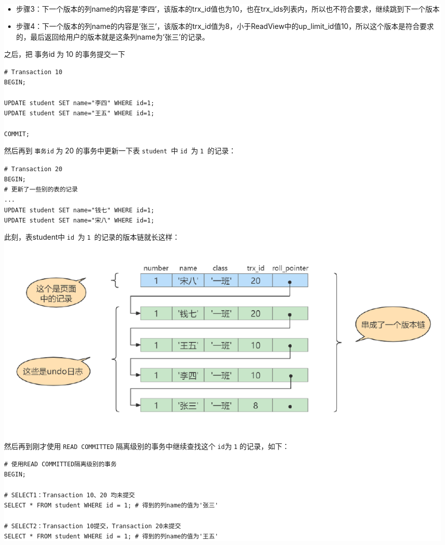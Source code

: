 - 步骤3：下一个版本的列name的内容是’李四’，该版本的trx_id值也为10，也在trx_ids列表内，所以也不符合要求，继续跳到下一个版本

- 步骤4：下一个版本的列name的内容是’张三’，该版本的trx_id值为8，小于ReadView中的up_limit_id值10，所以这个版本是符合要求的，最后返回给用户的版本就是这条列name为‘张三’的记录。


之后，把 事务id 为 10 的事务提交一下

```mysql
# Transaction 10
BEGIN;

UPDATE student SET name="李四" WHERE id=1;
UPDATE student SET name="王五" WHERE id=1;

COMMIT;
```

然后再到 `事务id` 为 20 的事务中更新一下表 `student `中 `id `为 `1 `的记录：

```mysql
# Transaction 20
BEGIN;
# 更新了一些别的表的记录
...
UPDATE student SET name="钱七" WHERE id=1;
UPDATE student SET name="宋八" WHERE id=1;
```

此刻，表student中 `id `为 `1 `的记录的版本链就长这样：

![50e1856a45d3999f3a3fdfb25df0781f](./%E7%AC%AC16%E7%AB%A0%20%E5%A4%9A%E7%89%88%E6%9C%AC%E5%B9%B6%E5%8F%91%E6%8E%A7%E5%88%B6.assets/50e1856a45d3999f3a3fdfb25df0781f.png)

然后再到刚才使用 `READ COMMITTED` 隔离级别的事务中继续查找这个 `id`为 `1` 的记录，如下：

```mysql
# 使用READ COMMITTED隔离级别的事务
BEGIN;

# SELECT1：Transaction 10、20 均未提交
SELECT * FROM student WHERE id = 1; # 得到的列name的值为'张三'

# SELECT2：Transaction 10提交，Transaction 20未提交
SELECT * FROM student WHERE id = 1; # 得到的列name的值为'王五'

```
